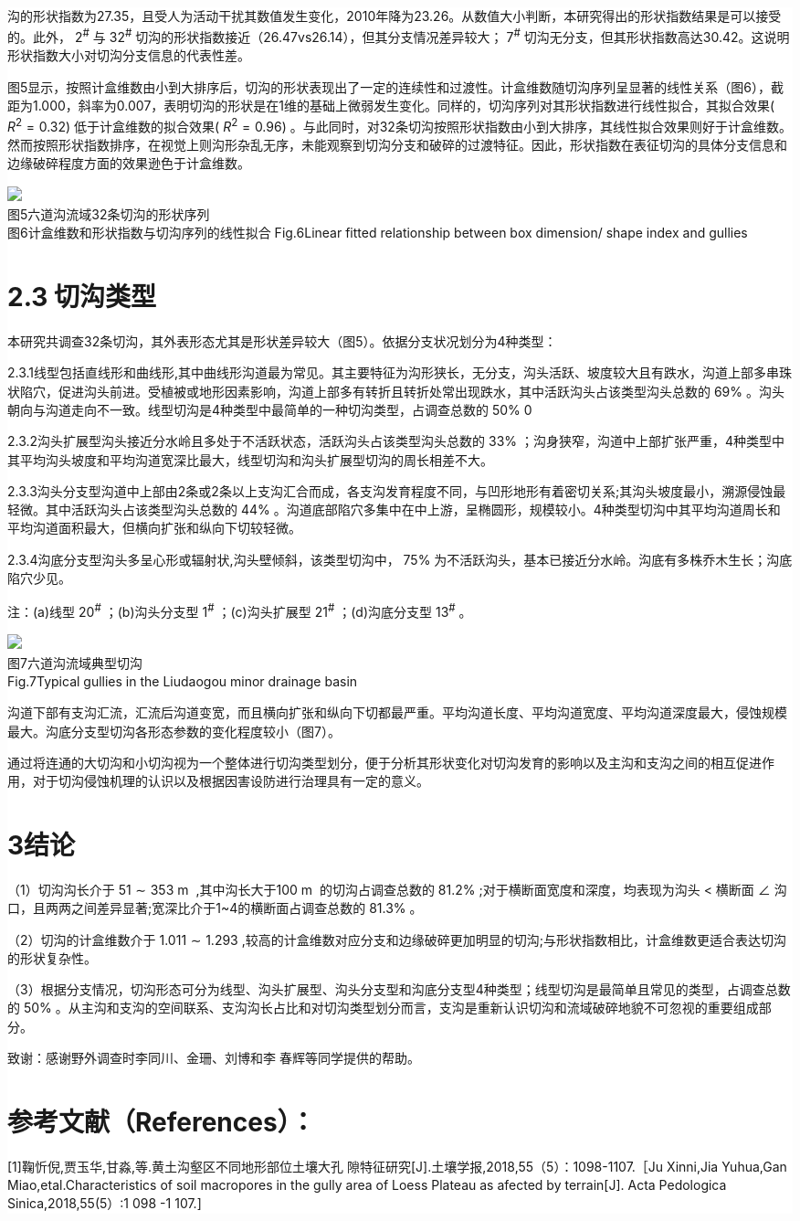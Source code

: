 沟的形状指数为27.35，且受人为活动干扰其数值发生变化，2010年降为23.26。从数值大小判断，本研究得出的形状指数结果是可以接受的。此外， $2 ^ { \# }$ 与 $3 2 ^ { \# }$ 切沟的形状指数接近（26.47vs26.14），但其分支情况差异较大； $7 ^ { \# }$ 切沟无分支，但其形状指数高达30.42。这说明形状指数大小对切沟分支信息的代表性差。

图5显示，按照计盒维数由小到大排序后，切沟的形状表现出了一定的连续性和过渡性。计盒维数随切沟序列呈显著的线性关系（图6），截距为1.000，斜率为0.007，表明切沟的形状是在1维的基础上微弱发生变化。同样的，切沟序列对其形状指数进行线性拟合，其拟合效果( $R ^ { 2 } = 0 . 3 2 )$ 低于计盒维数的拟合效果( $R ^ { 2 } = 0 . 9 6 )$ 。与此同时，对32条切沟按照形状指数由小到大排序，其线性拟合效果则好于计盒维数。然而按照形状指数排序，在视觉上则沟形杂乱无序，未能观察到切沟分支和破碎的过渡特征。因此，形状指数在表征切沟的具体分支信息和边缘破碎程度方面的效果逊色于计盒维数。

![](images/76c3cdeccacf093ab45089fd347fc19b1b65f8415c3c3daffcfabee0d0ecad14.jpg)  
图5六道沟流域32条切沟的形状序列  
图6计盒维数和形状指数与切沟序列的线性拟合 Fig.6Linear fitted relationship between box dimension/ shape index and gullies

# 2.3 切沟类型

本研究共调查32条切沟，其外表形态尤其是形状差异较大（图5）。依据分支状况划分为4种类型：

2.3.1线型包括直线形和曲线形,其中曲线形沟道最为常见。其主要特征为沟形狭长，无分支，沟头活跃、坡度较大且有跌水，沟道上部多串珠状陷穴，促进沟头前进。受植被或地形因素影响，沟道上部多有转折且转折处常出现跌水，其中活跃沟头占该类型沟头总数的 $6 9 \%$ 。沟头朝向与沟道走向不一致。线型切沟是4种类型中最简单的一种切沟类型，占调查总数的 $5 0 \%$ 0

2.3.2沟头扩展型沟头接近分水岭且多处于不活跃状态，活跃沟头占该类型沟头总数的 $3 3 \%$ ；沟身狭窄，沟道中上部扩张严重，4种类型中其平均沟头坡度和平均沟道宽深比最大，线型切沟和沟头扩展型切沟的周长相差不大。

2.3.3沟头分支型沟道中上部由2条或2条以上支沟汇合而成，各支沟发育程度不同，与凹形地形有着密切关系;其沟头坡度最小，溯源侵蚀最轻微。其中活跃沟头占该类型沟头总数的 $44 \%$ 。沟道底部陷穴多集中在中上游，呈椭圆形，规模较小。4种类型切沟中其平均沟道周长和平均沟道面积最大，但横向扩张和纵向下切较轻微。

2.3.4沟底分支型沟头多呈心形或辐射状,沟头壁倾斜，该类型切沟中， $7 5 \%$ 为不活跃沟头，基本已接近分水岭。沟底有多株乔木生长；沟底陷穴少见。

注：(a)线型 $2 0 ^ { \# }$ ；(b)沟头分支型 $1 ^ { \# }$ ；(c)沟头扩展型 $2 1 ^ { \# }$ ；(d)沟底分支型 $1 3 ^ { \# }$ 。

![](images/83d17b0360490a357477a7ce0c09dfc66936d9ce5a0ef795e443b2abbfdf554f.jpg)  
图7六道沟流域典型切沟  
Fig.7Typical gullies in the Liudaogou minor drainage basin

沟道下部有支沟汇流，汇流后沟道变宽，而且横向扩张和纵向下切都最严重。平均沟道长度、平均沟道宽度、平均沟道深度最大，侵蚀规模最大。沟底分支型切沟各形态参数的变化程度较小（图7）。

通过将连通的大切沟和小切沟视为一个整体进行切沟类型划分，便于分析其形状变化对切沟发育的影响以及主沟和支沟之间的相互促进作用，对于切沟侵蚀机理的认识以及根据因害设防进行治理具有一定的意义。

# 3结论

（1）切沟沟长介于 $5 1 \sim 3 5 3 \mathrm { ~ m ~ }$ ,其中沟长大于$1 0 0 \mathrm { ~ m ~ }$ 的切沟占调查总数的 $8 1 . 2 \%$ ;对于横断面宽度和深度，均表现为沟头 $<$ 横断面 $\angle$ 沟口，且两两之间差异显著;宽深比介于1\~4的横断面占调查总数的 $8 1 . 3 \%$ 。

（2）切沟的计盒维数介于 $1 . 0 1 1 \sim 1 . 2 9 3$ ,较高的计盒维数对应分支和边缘破碎更加明显的切沟;与形状指数相比，计盒维数更适合表达切沟的形状复杂性。

（3）根据分支情况，切沟形态可分为线型、沟头扩展型、沟头分支型和沟底分支型4种类型；线型切沟是最简单且常见的类型，占调查总数的 $5 0 \%$ 。从主沟和支沟的空间联系、支沟沟长占比和对切沟类型划分而言，支沟是重新认识切沟和流域破碎地貌不可忽视的重要组成部分。

致谢：感谢野外调查时李同川、金珊、刘博和李 春辉等同学提供的帮助。

# 参考文献（References）：

[1]鞠忻倪,贾玉华,甘淼,等.黄土沟壑区不同地形部位土壤大孔 隙特征研究[J].土壤学报,2018,55（5）：1098-1107.［Ju Xinni,Jia Yuhua,Gan Miao,etal.Characteristics of soil macropores in the gully area of Loess Plateau as afected by terrain[J]. Acta Pedologica Sinica,2018,55(5）:1 098 -1 107.]

